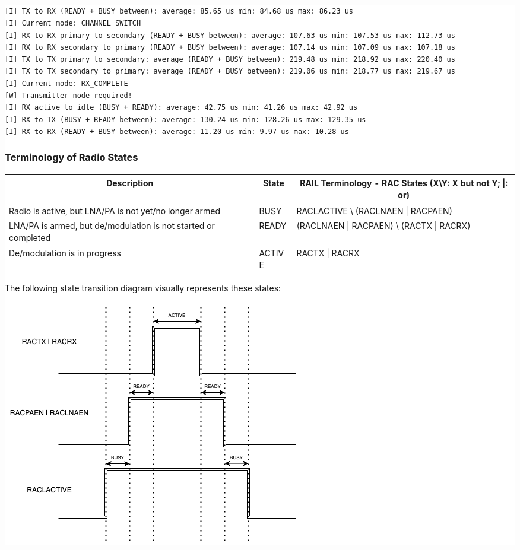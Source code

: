 ```plaintext
[I] TX to RX (READY + BUSY between): average: 85.65 us min: 84.68 us max: 86.23 us
[I] Current mode: CHANNEL_SWITCH
[I] RX to RX primary to secondary (READY + BUSY between): average: 107.63 us min: 107.53 us max: 112.73 us
[I] RX to RX secondary to primary (READY + BUSY between): average: 107.14 us min: 107.09 us max: 107.18 us
[I] TX to TX primary to secondary: average (READY + BUSY between): 219.48 us min: 218.92 us max: 220.40 us
[I] TX to TX secondary to primary: average (READY + BUSY between): 219.06 us min: 218.77 us max: 219.67 us
[I] Current mode: RX_COMPLETE
[W] Transmitter node required!
[I] RX active to idle (BUSY + READY): average: 42.75 us min: 41.26 us max: 42.92 us
[I] RX to TX (BUSY + READY between): average: 130.24 us min: 128.26 us max: 129.35 us
[I] RX to RX (READY + BUSY between): average: 11.20 us min: 9.97 us max: 10.28 us
```

### Terminology of Radio States ###

| Description                                                    | State  | RAIL Terminology - RAC States (X\Y: X but not Y; \|: or) |
|----------------------------------------------------------------|--------|----------------------------------------------------------|
| Radio is active, but LNA/PA is not yet/no longer armed         | BUSY   | RACLACTIVE \ (RACLNAEN \| RACPAEN)                       |
| LNA/PA is armed, but de/modulation is not started or completed | READY  | (RACLNAEN \| RACPAEN) \ (RACTX \| RACRX)                 |
| De/modulation is in progress                                   | ACTIVE | RACTX \| RACRX                                           |

The following state transition diagram visually represents these states:

![State Transition Diagram](./doc/state_transition.png)
